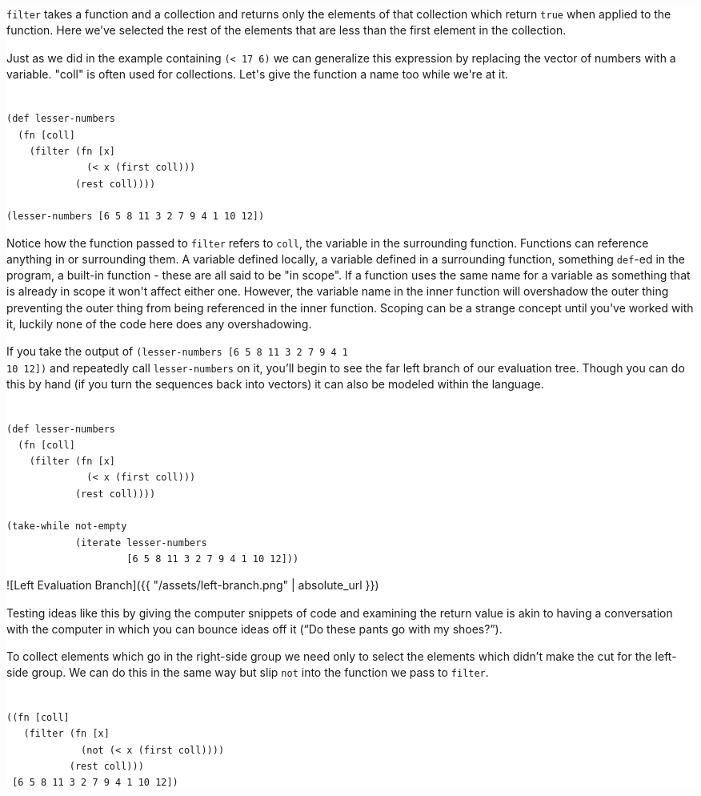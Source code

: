 <code>filter</code> takes a function and a collection and returns only the elements of that collection which return <code>true</code> when applied to the function. Here we’ve selected the rest of the elements that are less than the first element in the collection.

Just as we did in the example containing <code>(< 17 6)</code> we can generalize this expression by replacing the vector of numbers with a variable. "coll" is often used for collections. Let's give the function a name too while we're at it.

<pre><code class="language-klipse">
(def lesser-numbers
  (fn [coll]
    (filter (fn [x]
    	      (< x (first coll)))
            (rest coll))))

(lesser-numbers [6 5 8 11 3 2 7 9 4 1 10 12])
</code></pre>

Notice how the function passed to <code>filter</code> refers to  <code>coll</code>, the variable in the surrounding function. Functions can reference anything in or surrounding them. A variable defined locally, a variable defined in a surrounding function, something <code>def</code>-ed in the program, a built-in function - these are all said to be "in scope". If a function uses the same name for a variable as something that is already in scope it won't affect either one. However, the variable name in the inner function will overshadow the outer thing preventing the outer thing from being referenced in the inner function. Scoping can be a strange concept until you've worked with it, luckily none of the code here does any overshadowing. 

If you take the output of <code>(lesser-numbers [6 5 8 11 3 2 7 9 4 1 10 12])</code> and repeatedly call <code>lesser-numbers</code> on it, you’ll begin to see the far left branch of our evaluation tree. Though you can do this by hand (if you turn the sequences back into vectors) it can also be modeled within the language.

<pre><code class="language-klipse">
(def lesser-numbers
  (fn [coll]
    (filter (fn [x]
    	      (< x (first coll)))
            (rest coll))))

(take-while not-empty
            (iterate lesser-numbers
                     [6 5 8 11 3 2 7 9 4 1 10 12]))
</code></pre>

![Left Evaluation Branch]({{ "/assets/left-branch.png" | absolute_url }})

Testing ideas like this by giving the computer snippets of code and examining the return value is akin to having a conversation with the computer in which you can bounce ideas off it (“Do these pants go with my shoes?”).

To collect elements which go in the right-side group we need only to select the elements which didn’t make the cut for the left-side group. We can do this in the same way but slip <code>not</code> into the function we pass to <code>filter</code>.

<pre><code class="language-klipse">
((fn [coll]
   (filter (fn [x]
    	     (not (< x (first coll))))
           (rest coll)))
 [6 5 8 11 3 2 7 9 4 1 10 12])
</code></pre>

